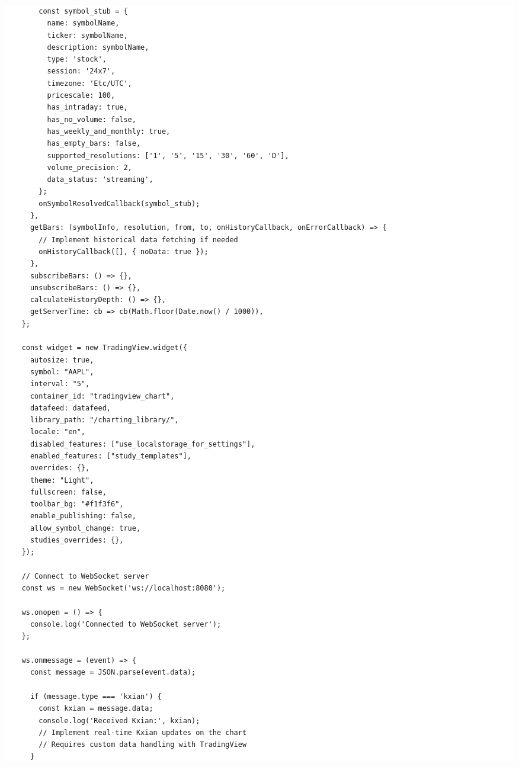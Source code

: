 ```html
        const symbol_stub = {
          name: symbolName,
          ticker: symbolName,
          description: symbolName,
          type: 'stock',
          session: '24x7',
          timezone: 'Etc/UTC',
          pricescale: 100,
          has_intraday: true,
          has_no_volume: false,
          has_weekly_and_monthly: true,
          has_empty_bars: false,
          supported_resolutions: ['1', '5', '15', '30', '60', 'D'],
          volume_precision: 2,
          data_status: 'streaming',
        };
        onSymbolResolvedCallback(symbol_stub);
      },
      getBars: (symbolInfo, resolution, from, to, onHistoryCallback, onErrorCallback) => {
        // Implement historical data fetching if needed
        onHistoryCallback([], { noData: true });
      },
      subscribeBars: () => {},
      unsubscribeBars: () => {},
      calculateHistoryDepth: () => {},
      getServerTime: cb => cb(Math.floor(Date.now() / 1000)),
    };

    const widget = new TradingView.widget({
      autosize: true,
      symbol: "AAPL",
      interval: "5",
      container_id: "tradingview_chart",
      datafeed: datafeed,
      library_path: "/charting_library/",
      locale: "en",
      disabled_features: ["use_localstorage_for_settings"],
      enabled_features: ["study_templates"],
      overrides: {},
      theme: "Light",
      fullscreen: false,
      toolbar_bg: "#f1f3f6",
      enable_publishing: false,
      allow_symbol_change: true,
      studies_overrides: {},
    });

    // Connect to WebSocket server
    const ws = new WebSocket('ws://localhost:8080');

    ws.onopen = () => {
      console.log('Connected to WebSocket server');
    };

    ws.onmessage = (event) => {
      const message = JSON.parse(event.data);

      if (message.type === 'kxian') {
        const kxian = message.data;
        console.log('Received Kxian:', kxian);
        // Implement real-time Kxian updates on the chart
        // Requires custom data handling with TradingView
      }
```